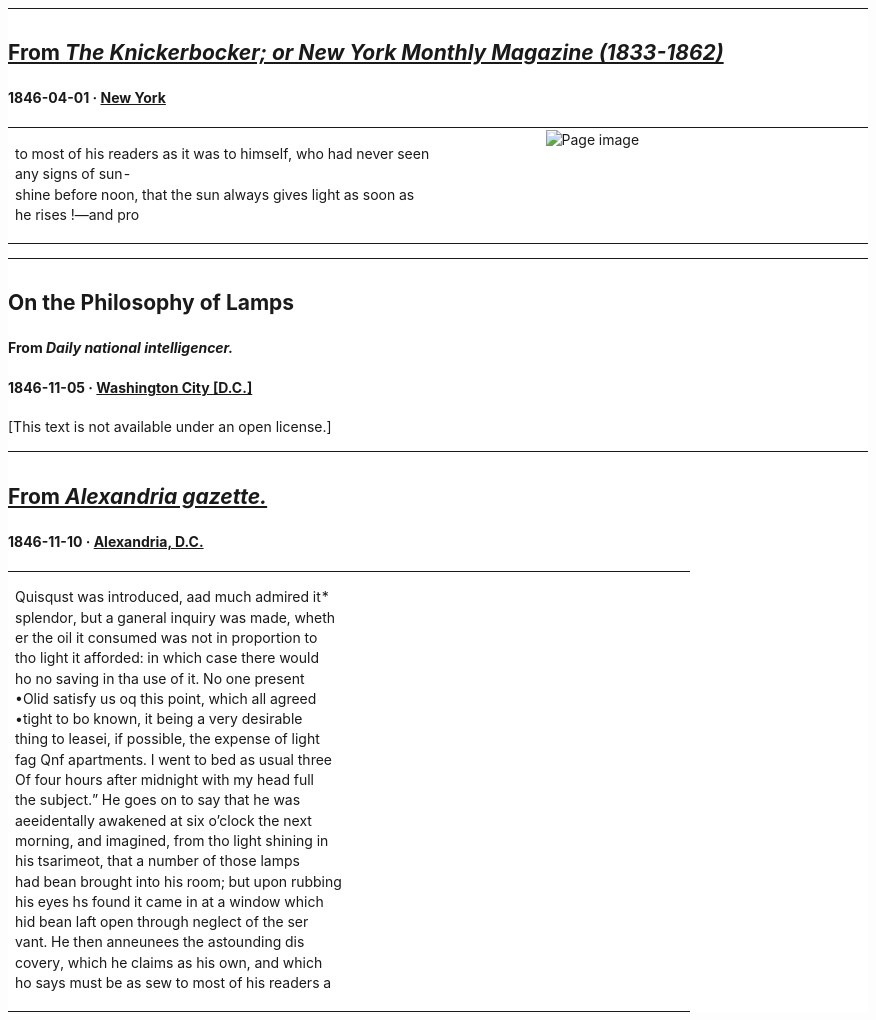 </td>
</tr></table>

---

## [From _The Knickerbocker; or New York Monthly Magazine (1833-1862)_](https://archive.org/details/sim_foederal-american-monthly_1846-04_27_4/page/n85/mode/1up?view=theater)

#### 1846-04-01 &middot; [New York](http://dbpedia.org/resource/New_York_City)

<table style="width: 100%;"><tr><td style="width: 50%">

  
to most of his readers as it was to himself, who had never seen any signs of sun-  
shine before noon, that the sun always gives light as soon as he rises !—and pro
</td><td style="width: 50%; max-height: 75%; margin: auto; display: block;">
<img alt="Page image" src="https://iiif.archive.org/image/iiif/2/sim_foederal-american-monthly_1846-04_27_4%2Fsim_foederal-american-monthly_1846-04_27_4_jp2.zip%2Fsim_foederal-american-monthly_1846-04_27_4_jp2%2Fsim_foederal-american-monthly_1846-04_27_4_0085.jp2/pct:25.20891364902507,51.09254498714653,64.86768802228413,2.5492716366752357/600,/0/default.jpg"/>
</td>
</tr></table>

---

## On the Philosophy of Lamps

#### From _Daily national intelligencer._

#### 1846-11-05 &middot; [Washington City [D.C.]](http://dbpedia.org/resource/Washington%2C_D.C.)

[This text is not available under an open license.]

---

## [From _Alexandria gazette._](https://www.loc.gov/resource/sn85025007/1846-11-10/ed-1/?sp=4)

#### 1846-11-10 &middot; [Alexandria, D.C.](http://dbpedia.org/resource/Alexandria%2C_Virginia)

<table style="width: 100%;"><tr><td style="width: 50%">

  
Quisqust was introduced, aad much admired it*  
splendor, but a ganeral inquiry was made, wheth­  
er the oil it consumed was not in proportion to  
tho light it afforded: in which case there would  
ho no saving in tha use of it. No one present  
•Olid satisfy us oq this point, which all agreed  
•tight to bo known, it being a very desirable  
thing to leasei, if possible, the expense of light­  
fag Qnf apartments. I went to bed as usual three  
Of four hours after midnight with my head full  
the subject.” He goes on to say that he was  
aeeidentally awakened at six o’clock the next  
morning, and imagined, from tho light shining in  
his tsarimeot, that a number of those lamps  
had bean brought into his room; but upon rubbing  
his eyes hs found it came in at a window which  
hid bean laft open through neglect of the ser­  
vant. He then anneunees the astounding dis­  
covery, which he claims as his own, and which  
ho says must be as sew to most of his readers a
</td><td style="width: 50%; max-height: 75%; margin: auto; display: block;">